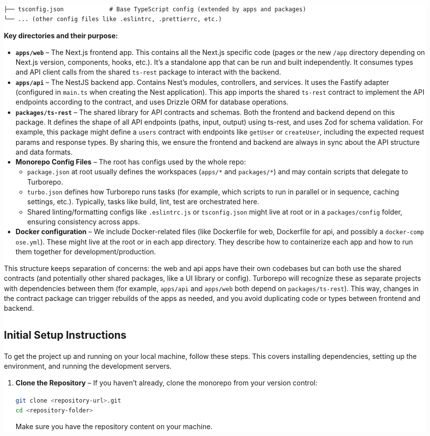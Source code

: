 ```
├── tsconfig.json             # Base TypeScript config (extended by apps and packages)
└── ... (other config files like .eslintrc, .prettierrc, etc.)

```

**Key directories and their purpose:**

- **`apps/web`** – The Next.js frontend app. This contains all the Next.js specific code (pages or the new `/app` directory depending on Next.js version, components, hooks, etc.). It’s a standalone app that can be run and built independently. It consumes types and API client calls from the shared `ts-rest` package to interact with the backend.
- **`apps/api`** – The NestJS backend app. Contains Nest’s modules, controllers, and services. It uses the Fastify adapter (configured in `main.ts` when creating the Nest application). This app imports the shared `ts-rest` contract to implement the API endpoints according to the contract, and uses Drizzle ORM for database operations.
- **`packages/ts-rest`** – The shared library for API contracts and schemas. Both the frontend and backend depend on this package. It defines the shape of all API endpoints (paths, input, output) using ts-rest, and uses Zod for schema validation. For example, this package might define a `users` contract with endpoints like `getUser` or `createUser`, including the expected request params and response types. By sharing this, we ensure the frontend and backend are always in sync about the API structure and data formats.
- **Monorepo Config Files** – The root has configs used by the whole repo:
  - `package.json` at root usually defines the workspaces (`apps/*` and `packages/*`) and may contain scripts that delegate to Turborepo.
  - `turbo.json` defines how Turborepo runs tasks (for example, which scripts to run in parallel or in sequence, caching settings, etc.). Typically, tasks like build, lint, test are orchestrated here.
  - Shared linting/formatting configs like `.eslintrc.js` or `tsconfig.json` might live at root or in a `packages/config` folder, ensuring consistency across apps.
- **Docker configuration** – We include Docker-related files (like Dockerfile for web, Dockerfile for api, and possibly a `docker-compose.yml`). These might live at the root or in each app directory. They describe how to containerize each app and how to run them together for development/production.

This structure keeps separation of concerns: the web and api apps have their own codebases but can both use the shared contracts (and potentially other shared packages, like a UI library or config). Turborepo will recognize these as separate projects with dependencies between them (for example, `apps/api` and `apps/web` both depend on `packages/ts-rest`). This way, changes in the contract package can trigger rebuilds of the apps as needed, and you avoid duplicating code or types between frontend and backend.

## Initial Setup Instructions

To get the project up and running on your local machine, follow these steps. This covers installing dependencies, setting up the environment, and running the development servers.

1. **Clone the Repository** – If you haven’t already, clone the monorepo from your version control:

   ```bash
   git clone <repository-url>.git
   cd <repository-folder>

   ```

   Make sure you have the repository content on your machine.
